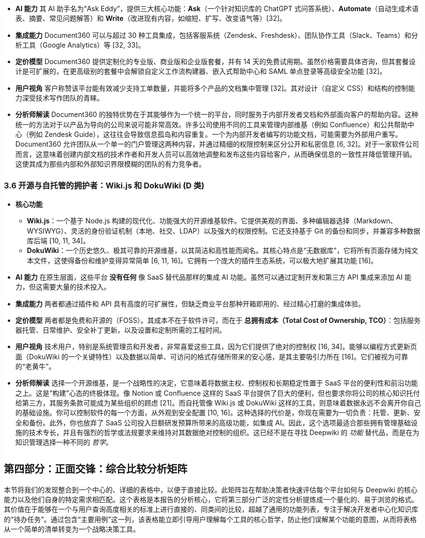 *   **AI 能力**
    其 AI 助手名为“Ask Eddy”，提供三大核心功能：**Ask**（一个针对知识库的 ChatGPT 式问答系统）、**Automate**（自动生成术语表、摘要、常见问题解答）和 **Write**（改进现有内容，如缩短、扩写、改变语气等）[32]。

*   **集成能力**
    Document360 可以与超过 30 种工具集成，包括客服系统（Zendesk、Freshdesk）、团队协作工具（Slack、Teams）和分析工具（Google Analytics）等 [32, 33]。

*   **定价模型**
    Document360 提供定制化的专业版、商业版和企业版套餐，并有 14 天的免费试用期。虽然价格需要具体咨询，但其套餐设计是可扩展的，在更高级别的套餐中会解锁自定义工作流构建器、嵌入式帮助中心和 SAML 单点登录等高级安全功能 [32]。

*   **用户视角**
    客户称赞该平台能有效减少支持工单数量，并能将多个产品的文档集中管理 [32]。其对设计（自定义 CSS）和结构的控制能力深受技术写作团队的青睐。

*   **分析师解读**
    Document360 的独特优势在于其能够作为一个统一的平台，同时服务于内部开发者文档和外部面向客户的帮助内容。这种统一的方法对于以产品为导向的公司来说可能非常高效。许多公司使用不同的工具来管理内部维基（例如 Confluence）和公共帮助中心（例如 Zendesk Guide），这往往会导致信息孤岛和内容重复。一个为内部开发者编写的功能文档，可能需要为外部用户重写。Document360 允许团队从一个单一的门户管理这两种内容，并通过精细的权限控制来区分公开和私密信息 [6, 32]。对于一家软件公司而言，这意味着创建内部文档的技术作者和开发人员可以高效地调整和发布这些内容给客户，从而确保信息的一致性并降低管理开销。这使其成为那些内部和外部知识界限模糊的团队的有力竞争者。

### 3.6 开源与自托管的拥护者：Wiki.js 和 DokuWiki (D 类)

*   **核心功能**
    *   **Wiki.js**：一个基于 Node.js 构建的现代化、功能强大的开源维基软件。它提供美观的界面、多种编辑器选择（Markdown、WYSIWYG）、灵活的身份验证机制（本地、社交、LDAP）以及强大的权限控制。它还支持基于 Git 的备份和同步，并兼容多种数据库后端 [10, 11, 34]。
    *   **DokuWiki**：一个历史悠久、极其可靠的开源维基，以其简洁和高性能而闻名。其核心特点是“无数据库”，它将所有页面存储为纯文本文件，这使得备份和维护变得异常简单 [6, 11, 16]。它拥有一个庞大的插件生态系统，可以极大地扩展其功能 [16]。

*   **AI 能力**
    在原生层面，这些平台 **没有任何** 像 SaaS 替代品那样的集成 AI 功能。虽然可以通过定制开发和第三方 API 集成来添加 AI 能力，但这需要大量的技术投入。

*   **集成能力**
    两者都通过插件和 API 具有高度的可扩展性，但缺乏商业平台那种开箱即用的、经过精心打磨的集成体验。

*   **定价模型**
    两者都是免费和开源的（FOSS）。其成本不在于软件许可，而在于 **总拥有成本（Total Cost of Ownership, TCO）**：包括服务器托管、日常维护、安全补丁更新，以及设置和定制所需的工程时间。

*   **用户视角**
    技术用户，特别是系统管理员和开发者，非常喜爱这些工具，因为它们提供了绝对的控制权 [16, 34]。能够以编程方式更新页面（DokuWiki 的一个关键特性）以及数据以简单、可访问的格式存储所带来的安心感，是其主要吸引力所在 [16]。它们被视为可靠的“老黄牛”。

*   **分析师解读**
    选择一个开源维基，是一个战略性的决定，它意味着将数据主权、控制权和长期稳定性置于 SaaS 平台的便利性和前沿功能之上。这是“构建”心态的终极体现。像 Notion 或 Confluence 这样的 SaaS 平台提供了巨大的便利，但也要求你将公司的核心知识托付给第三方，其服务条款可能成为某些组织的顾虑 [21]。而自托管像 Wiki.js 或 DokuWiki 这样的工具，则意味着数据永远不会离开你自己的基础设施。你可以控制软件的每一个方面，从外观到安全配置 [10, 16]。这种选择的代价是，你现在需要为一切负责：托管、更新、安全和备份。此外，你也放弃了 SaaS 公司投入巨额研发预算所带来的高级功能，如集成 AI。因此，这个选项最适合那些拥有管理基础设施的技术专长，并且有强烈的哲学或法规要求来维持对其数据绝对控制的组织。这已经不是在寻找 Deepwiki 的 *功能* 替代品，而是在为知识管理选择一种不同的 *哲学*。

## 第四部分：正面交锋：综合比较分析矩阵

本节将我们的发现整合到一个中心的、详细的表格中，以便于直接比较。此矩阵旨在帮助决策者快速评估每个平台如何与 Deepwiki 的核心能力以及他们自身的特定需求相匹配。这个表格是本报告的分析核心，它将第三部分广泛的定性分析提炼成一个量化的、易于浏览的格式。其价值在于能够在一个与用户查询高度相关的标准上进行直接的、同类间的比较，超越了通用的功能列表，专注于解决开发者中心化知识库的“待办任务”。通过包含“主要用例”这一列，该表格能立即引导用户理解每个工具的核心哲学，防止他们误解某个功能的意图，从而将表格从一个简单的清单转变为一个战略决策工具。
